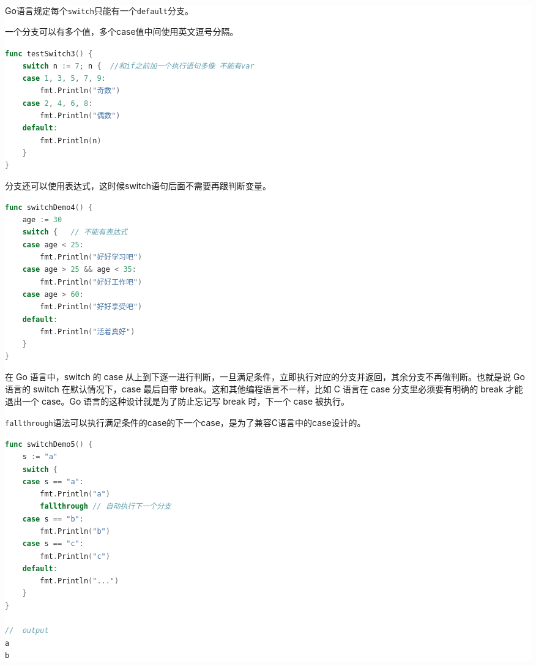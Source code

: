 Go语言规定每个`switch`只能有一个`default`分支。

一个分支可以有多个值，多个case值中间使用英文逗号分隔。

```GO
func testSwitch3() {
	switch n := 7; n {  //和if之前加一个执行语句多像 不能有var
	case 1, 3, 5, 7, 9:
		fmt.Println("奇数")
	case 2, 4, 6, 8:
		fmt.Println("偶数")
	default:
		fmt.Println(n)
	}
}
```

分支还可以使用表达式，这时候switch语句后面不需要再跟判断变量。

```GO
func switchDemo4() {
	age := 30
	switch {   // 不能有表达式
	case age < 25:
		fmt.Println("好好学习吧")
	case age > 25 && age < 35:
		fmt.Println("好好工作吧")
	case age > 60:
		fmt.Println("好好享受吧")
	default:
		fmt.Println("活着真好")
	}
}
```

在 Go 语言中，switch 的 case 从上到下逐一进行判断，一旦满足条件，立即执行对应的分支并返回，其余分支不再做判断。也就是说 Go 语言的 switch 在默认情况下，case 最后自带 break。这和其他编程语言不一样，比如 C 语言在 case 分支里必须要有明确的 break 才能退出一个 case。Go 语言的这种设计就是为了防止忘记写 break 时，下一个 case 被执行。

`fallthrough`语法可以执行满足条件的case的下一个case，是为了兼容C语言中的case设计的。

```go
func switchDemo5() {
	s := "a"
	switch {  
	case s == "a":
		fmt.Println("a")
		fallthrough // 自动执行下一个分支
	case s == "b":
		fmt.Println("b")
	case s == "c":
		fmt.Println("c")
	default:
		fmt.Println("...")
	}
}

//  output
a
b
```
